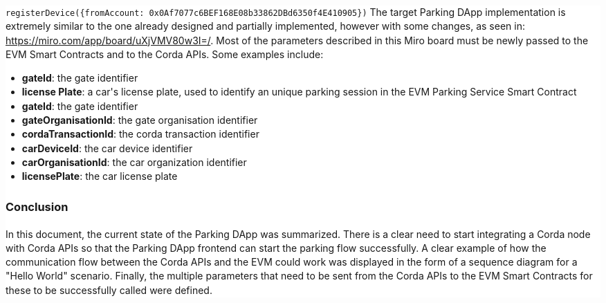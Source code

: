 ```registerDevice({fromAccount: 0x0Af7077c6BEF168E08b33862DBd6350f4E410905})```
The target Parking DApp implementation is extremely similar to the one already designed and partially implemented, however with some changes, as seen in: https://miro.com/app/board/uXjVMV80w3I=/. Most of the parameters described in this
Miro board must be newly passed to the EVM Smart Contracts and to the Corda APIs. Some examples include:
   * **gateId**: the gate identifier
   * **license Plate**: a car's license plate, used to identify an unique parking session in the EVM Parking Service Smart Contract
   * **gateId**: the gate identifier
   * **gateOrganisationId**: the gate organisation identifier
   * **cordaTransactionId**: the corda transaction identifier
   * **carDeviceId**: the car device identifier
   * **carOrganisationId**: the car organization identifier
   * **licensePlate**: the car license plate

### Conclusion

In this document, the current state of the Parking DApp was summarized. There is a clear need to start integrating a Corda node with Corda APIs so that the 
Parking DApp frontend can start the parking flow successfully. A clear example of how the communication flow between the Corda APIs and the EVM could work was displayed in the form of a sequence diagram for a "Hello World" scenario.
Finally, the multiple parameters that need to be sent from the Corda APIs to the EVM Smart Contracts for these to be successfully called were defined.
